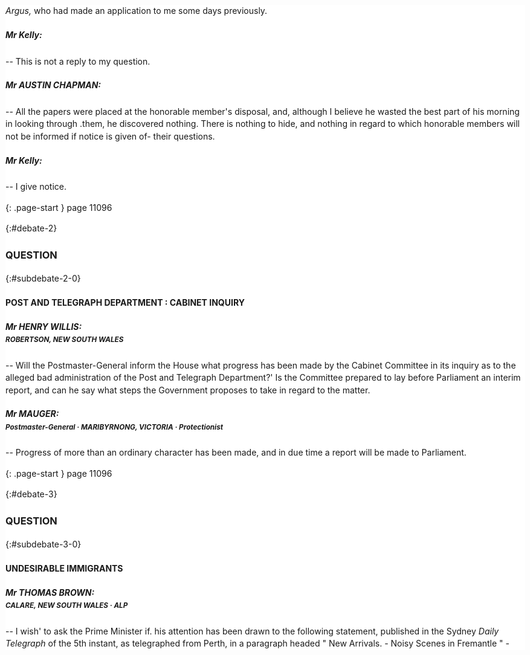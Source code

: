 
 *Argus,* who had made an application to me some days previously. 

##### Mr Kelly:

--  This is not a reply to my question. 

##### Mr AUSTIN CHAPMAN:

-- All the papers were placed at the honorable member's disposal, and, although I believe he wasted the best part of his morning in looking through .them, he discovered nothing. There is nothing to hide, and nothing in regard to which honorable members will not be informed if notice is given of- their questions. 

##### Mr Kelly:

--  I give  notice. 

{: .page-start }
page 11096

{:#debate-2}
### QUESTION

{:#subdebate-2-0}
#### POST AND TELEGRAPH DEPARTMENT : CABINET INQUIRY

##### Mr HENRY WILLIS:<br><small class="text-muted">ROBERTSON, NEW SOUTH WALES</small>

-- Will the Postmaster-General inform the House what progress has been made by the Cabinet Committee in its inquiry as to the alleged bad administration of the Post and Telegraph Department?' Is the Committee prepared to lay before Parliament an interim report, and can he say what steps the Government proposes to take in regard to the matter. 

##### Mr MAUGER:<br><small class="text-muted">Postmaster-General &middot; MARIBYRNONG, VICTORIA &middot; Protectionist</small>

-- Progress of more than an ordinary character has been made, and in due time a report will be made to Parliament. 

{: .page-start }
page 11096

{:#debate-3}
### QUESTION

{:#subdebate-3-0}
#### UNDESIRABLE IMMIGRANTS

##### Mr THOMAS BROWN:<br><small class="text-muted">CALARE, NEW SOUTH WALES &middot; ALP</small>

-- I wish' to ask the Prime Minister if. his attention has been drawn to the following statement, published in the Sydney  *Daily Telegraph*  of the 5th instant, as telegraphed from Perth, in a paragraph headed " New Arrivals. - Noisy Scenes in Fremantle " - 
